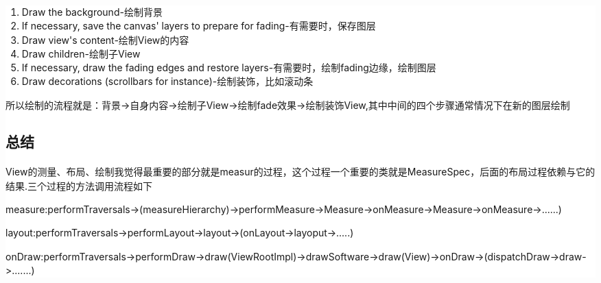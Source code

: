 1. Draw the background-绘制背景
2. If necessary, save the canvas' layers to prepare for fading-有需要时，保存图层
3. Draw view's content-绘制View的内容
4. Draw children-绘制子View
5. If necessary, draw the fading edges and restore layers-有需要时，绘制fading边缘，绘制图层
6. Draw decorations (scrollbars for instance)-绘制装饰，比如滚动条

所以绘制的流程就是：背景->自身内容->绘制子View->绘制fade效果->绘制装饰View,其中中间的四个步骤通常情况下在新的图层绘制

## 总结

View的测量、布局、绘制我觉得最重要的部分就是measur的过程，这个过程一个重要的类就是MeasureSpec，后面的布局过程依赖与它的结果.三个过程的方法调用流程如下

measure:performTraversals->(measureHierarchy)->performMeasure->Measure->onMeasure->Measure->onMeasure->......)

layout:performTraversals->performLayout->layout->(onLayout->layoput->.....)

onDraw:performTraversals->performDraw->draw(ViewRootImpl)->drawSoftware->draw(View)->onDraw->(dispatchDraw->draw->.......)



